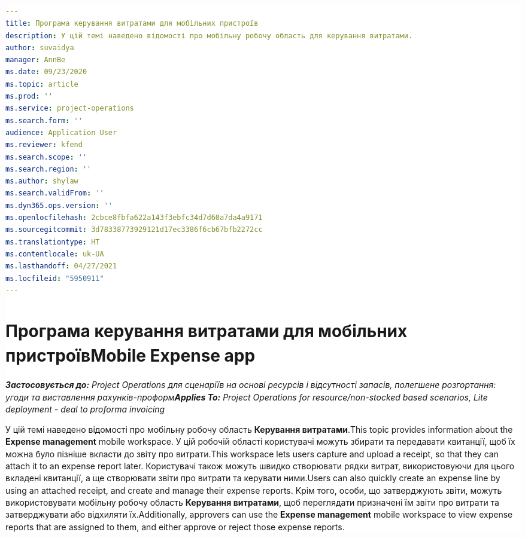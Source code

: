 ```yaml
---
title: Програма керування витратами для мобільних пристроїв
description: У цій темі наведено відомості про мобільну робочу область для керування витратами.
author: suvaidya
manager: AnnBe
ms.date: 09/23/2020
ms.topic: article
ms.prod: ''
ms.service: project-operations
ms.search.form: ''
audience: Application User
ms.reviewer: kfend
ms.search.scope: ''
ms.search.region: ''
ms.author: shylaw
ms.search.validFrom: ''
ms.dyn365.ops.version: ''
ms.openlocfilehash: 2cbce8fbfa622a143f3ebfc34d7d60a7da4a9171
ms.sourcegitcommit: 3d78338773929121d17ec3386f6cb67bfb2272cc
ms.translationtype: HT
ms.contentlocale: uk-UA
ms.lasthandoff: 04/27/2021
ms.locfileid: "5950911"
---
```

# <a name="mobile-expense-app"></a><span data-ttu-id="cdb4a-103">Програма керування витратами для мобільних пристроїв</span><span class="sxs-lookup"><span data-stu-id="cdb4a-103">Mobile Expense app</span></span>

<span data-ttu-id="cdb4a-104">_**Застосовується до:** Project Operations для сценаріїв на основі ресурсів і відсутності запасів, полегшене розгортання: угоди та виставлення рахунків-проформ_</span><span class="sxs-lookup"><span data-stu-id="cdb4a-104">_**Applies To:** Project Operations for resource/non-stocked based scenarios, Lite deployment - deal to proforma invoicing_</span></span>

<span data-ttu-id="cdb4a-105">У цій темі наведено відомості про мобільну робочу область **Керування витратами**.</span><span class="sxs-lookup"><span data-stu-id="cdb4a-105">This topic provides information about the **Expense management** mobile workspace.</span></span> <span data-ttu-id="cdb4a-106">У цій робочій області користувачі можуть збирати та передавати квитанції, щоб їх можна було пізніше вкласти до звіту про витрати.</span><span class="sxs-lookup"><span data-stu-id="cdb4a-106">This workspace lets users capture and upload a receipt, so that they can attach it to an expense report later.</span></span> <span data-ttu-id="cdb4a-107">Користувачі також можуть швидко створювати рядки витрат, використовуючи для цього вкладені квитанції, а ще створювати звіти про витрати та керувати ними.</span><span class="sxs-lookup"><span data-stu-id="cdb4a-107">Users can also quickly create an expense line by using an attached receipt, and create and manage their expense reports.</span></span> <span data-ttu-id="cdb4a-108">Крім того, особи, що затверджують звіти, можуть використовувати мобільну робочу область **Керування витратами**, щоб переглядати призначені їм звіти про витрати та затверджувати або відхиляти їх.</span><span class="sxs-lookup"><span data-stu-id="cdb4a-108">Additionally, approvers can use the **Expense management** mobile workspace to view expense reports that are assigned to them, and either approve or reject those expense reports.</span></span>
